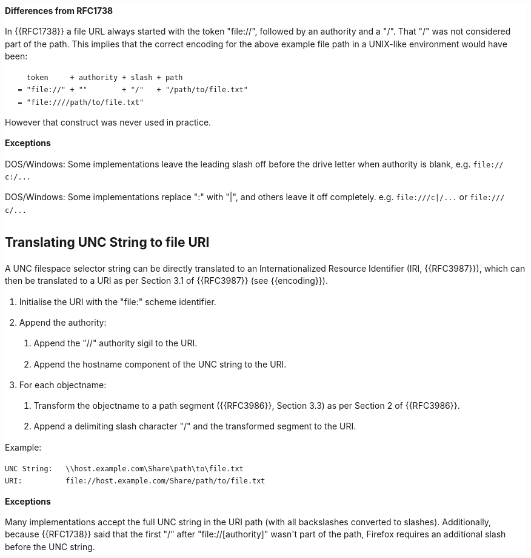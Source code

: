 
__Differences from RFC1738__

In {{RFC1738}} a file URL always started with the token "file://",
followed by an authority and a "/". That "/" was not considered part
of the path. This implies that the correct encoding for the above
example file path in a UNIX-like environment would have been:

~~~~~~~~~~
     token     + authority + slash + path
   = "file://" + ""        + "/"   + "/path/to/file.txt"
   = "file:////path/to/file.txt"
~~~~~~~~~~

However that construct was never used in practice.


__Exceptions__

DOS/Windows: Some implementations leave the leading slash off before
the drive letter when authority is blank, e.g. `file://c:/...`

DOS/Windows: Some implementations replace ":" with "|", and others
leave it off completely. e.g. `file:///c|/...` or `file:///c/...`


## Translating UNC String to file URI

A UNC filespace selector string can be directly translated to an
Internationalized Resource Identifier (IRI, {{RFC3987}}), which can
then be translated to a URI as per Section 3.1 of {{RFC3987}}  (see
{{encoding}}).

1.  Initialise the URI with the "file:" scheme identifier.

2.  Append the authority:

    1.  Append the "//" authority sigil to the URI.

    2.  Append the hostname component of the UNC string to the URI.

3.  For each objectname:

    1.  Transform the objectname to a path segment ({{RFC3986}},
        Section 3.3) as per Section 2 of {{RFC3986}}.

    2.  Append a delimiting slash character "/" and the transformed
        segment to the URI.

Example:

~~~~~~~~~~
UNC String:   \\host.example.com\Share\path\to\file.txt
URI:          file://host.example.com/Share/path/to/file.txt
~~~~~~~~~~

__Exceptions__

Many implementations accept the full UNC string in the URI path (with
all backslashes converted to slashes).  Additionally, because
{{RFC1738}} said that the first "/" after "file://\[authority\]" wasn't
part of the path, Firefox requires an additional slash before the
UNC string.
